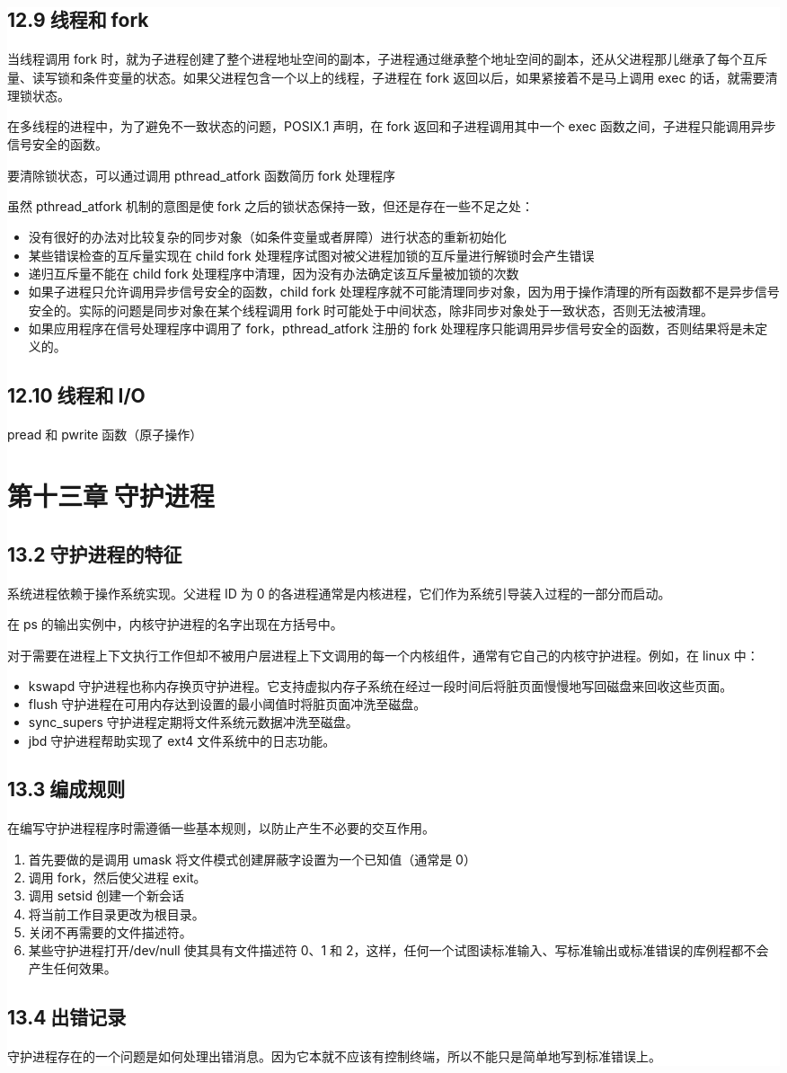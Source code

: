 ## 12.9 线程和 fork

当线程调用 fork 时，就为子进程创建了整个进程地址空间的副本，子进程通过继承整个地址空间的副本，还从父进程那儿继承了每个互斥量、读写锁和条件变量的状态。如果父进程包含一个以上的线程，子进程在 fork 返回以后，如果紧接着不是马上调用 exec 的话，就需要清理锁状态。

在多线程的进程中，为了避免不一致状态的问题，POSIX.1 声明，在 fork 返回和子进程调用其中一个 exec 函数之间，子进程只能调用异步信号安全的函数。

要清除锁状态，可以通过调用 pthread_atfork 函数简历 fork 处理程序

虽然 pthread_atfork 机制的意图是使 fork 之后的锁状态保持一致，但还是存在一些不足之处：

- 没有很好的办法对比较复杂的同步对象（如条件变量或者屏障）进行状态的重新初始化
- 某些错误检查的互斥量实现在 child fork 处理程序试图对被父进程加锁的互斥量进行解锁时会产生错误
- 递归互斥量不能在 child fork 处理程序中清理，因为没有办法确定该互斥量被加锁的次数
- 如果子进程只允许调用异步信号安全的函数，child fork 处理程序就不可能清理同步对象，因为用于操作清理的所有函数都不是异步信号安全的。实际的问题是同步对象在某个线程调用 fork 时可能处于中间状态，除非同步对象处于一致状态，否则无法被清理。
- 如果应用程序在信号处理程序中调用了 fork，pthread_atfork 注册的 fork 处理程序只能调用异步信号安全的函数，否则结果将是未定义的。

## 12.10 线程和 I/O

pread 和 pwrite 函数（原子操作）

<h1 id='chapter13'>第十三章 守护进程</h1>

## 13.2 守护进程的特征

系统进程依赖于操作系统实现。父进程 ID 为 0 的各进程通常是内核进程，它们作为系统引导装入过程的一部分而启动。

在 ps 的输出实例中，内核守护进程的名字出现在方括号中。

对于需要在进程上下文执行工作但却不被用户层进程上下文调用的每一个内核组件，通常有它自己的内核守护进程。例如，在 linux 中：

- kswapd 守护进程也称内存换页守护进程。它支持虚拟内存子系统在经过一段时间后将脏页面慢慢地写回磁盘来回收这些页面。
- flush 守护进程在可用内存达到设置的最小阈值时将脏页面冲洗至磁盘。
- sync_supers 守护进程定期将文件系统元数据冲洗至磁盘。
- jbd 守护进程帮助实现了 ext4 文件系统中的日志功能。

## 13.3 编成规则

在编写守护进程程序时需遵循一些基本规则，以防止产生不必要的交互作用。

1.  首先要做的是调用 umask 将文件模式创建屏蔽字设置为一个已知值（通常是 0）
2.  调用 fork，然后使父进程 exit。
3.  调用 setsid 创建一个新会话
4.  将当前工作目录更改为根目录。
5.  关闭不再需要的文件描述符。
6.  某些守护进程打开/dev/null 使其具有文件描述符 0、1 和 2，这样，任何一个试图读标准输入、写标准输出或标准错误的库例程都不会产生任何效果。

## 13.4 出错记录

守护进程存在的一个问题是如何处理出错消息。因为它本就不应该有控制终端，所以不能只是简单地写到标准错误上。
